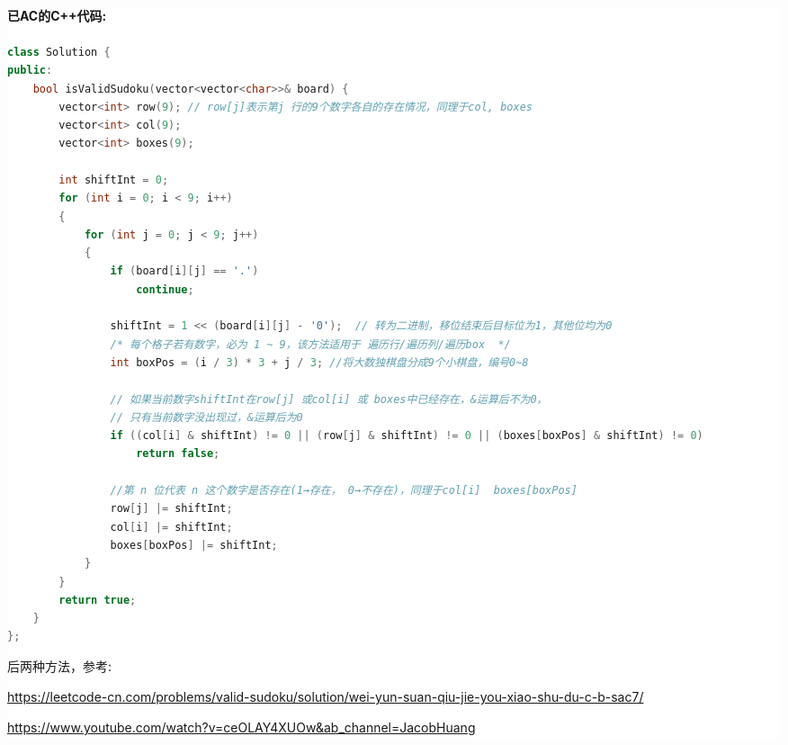 
#### 已AC的C++代码:

```cpp
class Solution {
public:
	bool isValidSudoku(vector<vector<char>>& board) {
		vector<int> row(9); // row[j]表示第j 行的9个数字各自的存在情况，同理于col, boxes
		vector<int> col(9);
		vector<int> boxes(9);

		int shiftInt = 0;
		for (int i = 0; i < 9; i++)
		{
			for (int j = 0; j < 9; j++)
			{
				if (board[i][j] == '.')
					continue;

				shiftInt = 1 << (board[i][j] - '0');  // 转为二进制，移位结束后目标位为1，其他位均为0
				/* 每个格子若有数字，必为 1 ~ 9，该方法适用于 遍历行/遍历列/遍历box  */
				int boxPos = (i / 3) * 3 + j / 3; //将大数独棋盘分成9个小棋盘，编号0~8

				// 如果当前数字shiftInt在row[j] 或col[i] 或 boxes中已经存在，&运算后不为0，
				// 只有当前数字没出现过，&运算后为0
				if ((col[i] & shiftInt) != 0 || (row[j] & shiftInt) != 0 || (boxes[boxPos] & shiftInt) != 0)
					return false;

				//第 n 位代表 n 这个数字是否存在(1→存在， 0→不存在)，同理于col[i]  boxes[boxPos]
				row[j] |= shiftInt;
				col[i] |= shiftInt;
				boxes[boxPos] |= shiftInt;
			}
		}
		return true;
	}
};
```

后两种方法，参考:

<https://leetcode-cn.com/problems/valid-sudoku/solution/wei-yun-suan-qiu-jie-you-xiao-shu-du-c-b-sac7/>

<https://www.youtube.com/watch?v=ceOLAY4XUOw&ab_channel=JacobHuang>
